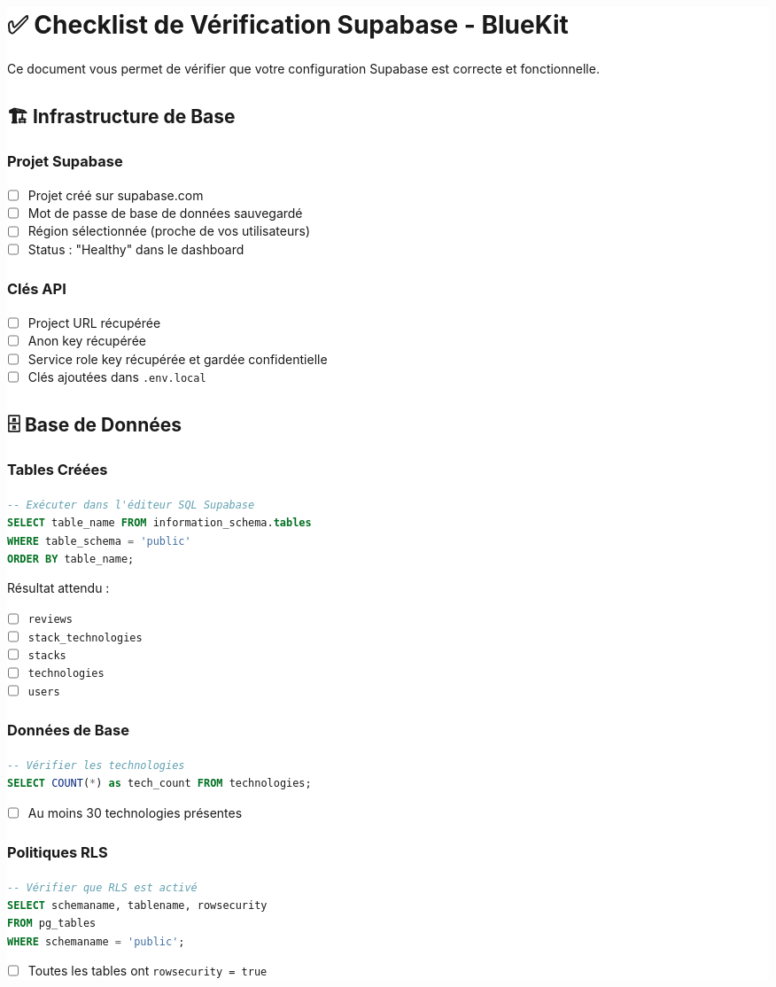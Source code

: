 # ✅ Checklist de Vérification Supabase - BlueKit

Ce document vous permet de vérifier que votre configuration Supabase est correcte et fonctionnelle.

## 🏗️ Infrastructure de Base

### Projet Supabase
- [ ] Projet créé sur supabase.com
- [ ] Mot de passe de base de données sauvegardé
- [ ] Région sélectionnée (proche de vos utilisateurs)
- [ ] Status : "Healthy" dans le dashboard

### Clés API
- [ ] Project URL récupérée
- [ ] Anon key récupérée  
- [ ] Service role key récupérée et gardée confidentielle
- [ ] Clés ajoutées dans `.env.local`

## 🗄️ Base de Données

### Tables Créées
```sql
-- Exécuter dans l'éditeur SQL Supabase
SELECT table_name FROM information_schema.tables 
WHERE table_schema = 'public' 
ORDER BY table_name;
```

Résultat attendu :
- [ ] `reviews`
- [ ] `stack_technologies` 
- [ ] `stacks`
- [ ] `technologies`
- [ ] `users`

### Données de Base
```sql
-- Vérifier les technologies
SELECT COUNT(*) as tech_count FROM technologies;
```
- [ ] Au moins 30 technologies présentes

### Politiques RLS
```sql
-- Vérifier que RLS est activé
SELECT schemaname, tablename, rowsecurity 
FROM pg_tables 
WHERE schemaname = 'public';
```
- [ ] Toutes les tables ont `rowsecurity = true`
